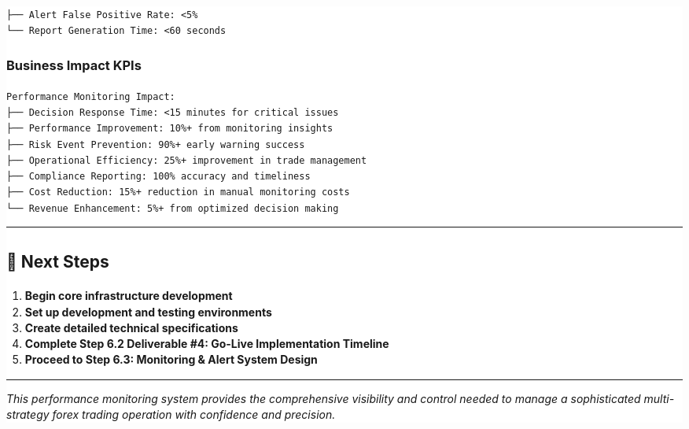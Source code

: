 ```
├── Alert False Positive Rate: <5%
└── Report Generation Time: <60 seconds
```

### **Business Impact KPIs**
```
Performance Monitoring Impact:
├── Decision Response Time: <15 minutes for critical issues
├── Performance Improvement: 10%+ from monitoring insights
├── Risk Event Prevention: 90%+ early warning success
├── Operational Efficiency: 25%+ improvement in trade management
├── Compliance Reporting: 100% accuracy and timeliness
├── Cost Reduction: 15%+ reduction in manual monitoring costs
└── Revenue Enhancement: 5%+ from optimized decision making
```

---

## 🚀 **Next Steps**

1. **Begin core infrastructure development**
2. **Set up development and testing environments**
3. **Create detailed technical specifications**
4. **Complete Step 6.2 Deliverable #4: Go-Live Implementation Timeline**
5. **Proceed to Step 6.3: Monitoring & Alert System Design**

---

*This performance monitoring system provides the comprehensive visibility and control needed to manage a sophisticated multi-strategy forex trading operation with confidence and precision.*
